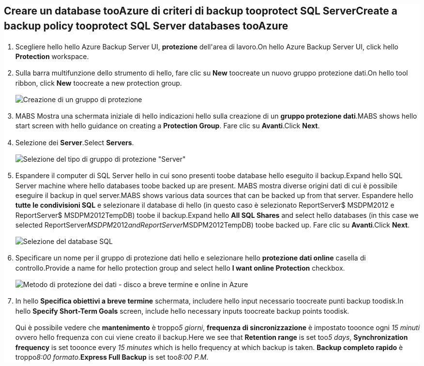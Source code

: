 ## <a name="create-a-backup-policy-tooprotect-sql-server-databases-tooazure"></a><span data-ttu-id="bac07-111">Creare un database tooAzure di criteri di backup tooprotect SQL Server</span><span class="sxs-lookup"><span data-stu-id="bac07-111">Create a backup policy tooprotect SQL Server databases tooAzure</span></span>
1. <span data-ttu-id="bac07-112">Scegliere hello hello Azure Backup Server UI, **protezione** dell'area di lavoro.</span><span class="sxs-lookup"><span data-stu-id="bac07-112">On hello Azure Backup Server UI, click hello **Protection** workspace.</span></span>
2. <span data-ttu-id="bac07-113">Sulla barra multifunzione dello strumento di hello, fare clic su **New** toocreate un nuovo gruppo protezione dati.</span><span class="sxs-lookup"><span data-stu-id="bac07-113">On hello tool ribbon, click **New** toocreate a new protection group.</span></span>

    ![Creazione di un gruppo di protezione](./media/backup-azure-backup-sql/protection-group.png)
3. <span data-ttu-id="bac07-115">MABS Mostra una schermata iniziale di hello indicazioni hello sulla creazione di un **gruppo protezione dati**.</span><span class="sxs-lookup"><span data-stu-id="bac07-115">MABS shows hello start screen with hello guidance on creating a **Protection Group**.</span></span> <span data-ttu-id="bac07-116">Fare clic su **Avanti**.</span><span class="sxs-lookup"><span data-stu-id="bac07-116">Click **Next**.</span></span>
4. <span data-ttu-id="bac07-117">Selezione dei **Server**.</span><span class="sxs-lookup"><span data-stu-id="bac07-117">Select **Servers**.</span></span>

    ![Selezione del tipo di gruppo di protezione "Server"](./media/backup-azure-backup-sql/pg-servers.png)
5. <span data-ttu-id="bac07-119">Espandere il computer di SQL Server hello in cui sono presenti toobe database hello eseguito il backup.</span><span class="sxs-lookup"><span data-stu-id="bac07-119">Expand hello SQL Server machine where hello databases toobe backed up are present.</span></span> <span data-ttu-id="bac07-120">MABS mostra diverse origini dati di cui è possibile eseguire il backup in quel server.</span><span class="sxs-lookup"><span data-stu-id="bac07-120">MABS shows various data sources that can be backed up from that server.</span></span> <span data-ttu-id="bac07-121">Espandere hello **tutte le condivisioni SQL** e selezionare il database di hello (in questo caso è selezionato ReportServer$ MSDPM2012 e ReportServer$ MSDPM2012TempDB) toobe il backup.</span><span class="sxs-lookup"><span data-stu-id="bac07-121">Expand hello **All SQL Shares** and select hello databases (in this case we selected ReportServer$MSDPM2012 and ReportServer$MSDPM2012TempDB) toobe backed up.</span></span> <span data-ttu-id="bac07-122">Fare clic su **Avanti**.</span><span class="sxs-lookup"><span data-stu-id="bac07-122">Click **Next**.</span></span>

    ![Selezione del database SQL](./media/backup-azure-backup-sql/pg-databases.png)
6. <span data-ttu-id="bac07-124">Specificare un nome per il gruppo di protezione dati hello e selezionare hello **protezione dati online** casella di controllo.</span><span class="sxs-lookup"><span data-stu-id="bac07-124">Provide a name for hello protection group and select hello **I want online Protection** checkbox.</span></span>

    ![Metodo di protezione dei dati - disco a breve termine e online in Azure](./media/backup-azure-backup-sql/pg-name.png)
7. <span data-ttu-id="bac07-126">In hello **Specifica obiettivi a breve termine** schermata, includere hello input necessario toocreate punti backup toodisk.</span><span class="sxs-lookup"><span data-stu-id="bac07-126">In hello **Specify Short-Term Goals** screen, include hello necessary inputs toocreate backup points toodisk.</span></span>

    <span data-ttu-id="bac07-127">Qui è possibile vedere che **mantenimento** è troppo*5 giorni*, **frequenza di sincronizzazione** è impostato tooonce ogni *15 minuti* ovvero hello frequenza con cui viene creato il backup.</span><span class="sxs-lookup"><span data-stu-id="bac07-127">Here we see that **Retention range** is set too*5 days*, **Synchronization frequency** is set tooonce every *15 minutes* which is hello frequency at which backup is taken.</span></span> <span data-ttu-id="bac07-128">**Backup completo rapido** è troppo*8:00 formato*.</span><span class="sxs-lookup"><span data-stu-id="bac07-128">**Express Full Backup** is set too*8:00 P.M*.</span></span>
